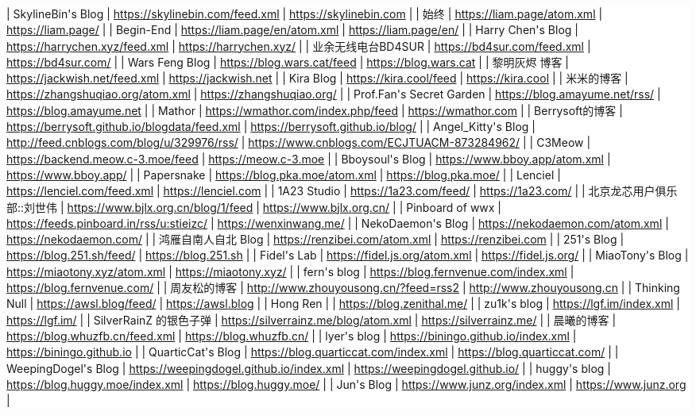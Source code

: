 | SkylineBin's Blog | https://skylinebin.com/feed.xml | https://skylinebin.com |
| 始终 | https://liam.page/atom.xml | https://liam.page/ |
| Begin-End | https://liam.page/en/atom.xml | https://liam.page/en/ |
| Harry Chen's Blog | https://harrychen.xyz/feed.xml | https://harrychen.xyz/ |
| 业余无线电台BD4SUR | https://bd4sur.com/feed.xml | https://bd4sur.com/ |
| Wars Feng Blog | https://blog.wars.cat/feed | https://blog.wars.cat |
| 黎明灰烬 博客 | https://jackwish.net/feed.xml | https://jackwish.net |
| Kira Blog | https://kira.cool/feed | https://kira.cool |
| 米米的博客 | https://zhangshuqiao.org/atom.xml | https://zhangshuqiao.org/ |
| Prof.Fan's Secret Garden | https://blog.amayume.net/rss/ | https://blog.amayume.net |
| Mathor | https://wmathor.com/index.php/feed | https://wmathor.com |
| Berrysoft的博客 | https://berrysoft.github.io/blogdata/feed.xml | https://berrysoft.github.io/blog/ |
| Angel_Kitty's Blog | http://feed.cnblogs.com/blog/u/329976/rss/ | https://www.cnblogs.com/ECJTUACM-873284962/ |
| C3Meow | https://backend.meow.c-3.moe/feed | https://meow.c-3.moe |
| Bboysoul's Blog | https://www.bboy.app/atom.xml | https://www.bboy.app/ |
| Papersnake | https://blog.pka.moe/atom.xml | https://blog.pka.moe/ |
| Lenciel | https://lenciel.com/feed.xml | https://lenciel.com |
| 1A23 Studio | https://1a23.com/feed/ | https://1a23.com/ |
| 北京龙芯用户俱乐部::刘世伟 | https://www.bjlx.org.cn/blog/1/feed | https://www.bjlx.org.cn/ |
| Pinboard of wwx | https://feeds.pinboard.in/rss/u:stieizc/ | https://wenxinwang.me/ |
| NekoDaemon's Blog | https://nekodaemon.com/atom.xml | https://nekodaemon.com/ |
| 鸿雁自南人自北 Blog | https://renzibei.com/atom.xml | https://renzibei.com |
| 251's Blog | https://blog.251.sh/feed/ | https://blog.251.sh |
| Fidel's Lab | https://fidel.js.org/atom.xml | https://fidel.js.org/ |
| MiaoTony's Blog | https://miaotony.xyz/atom.xml | https://miaotony.xyz/ |
| fern's blog | https://blog.fernvenue.com/index.xml | https://blog.fernvenue.com/ |
| 周友松的博客  | http://www.zhouyousong.cn/?feed=rss2 | http://www.zhouyousong.cn |
| Thinking Null | https://awsl.blog/feed/ | https://awsl.blog |
| Hong Ren |  | https://blog.zenithal.me/ |
| zu1k's blog | https://lgf.im/index.xml | https://lgf.im/ |
| SilverRainZ 的银色子弹 | https://silverrainz.me/blog/atom.xml | https://silverrainz.me/ |
| 晨曦的博客 | https://blog.whuzfb.cn/feed.xml | https://blog.whuzfb.cn/ |
| lyer's blog | https://biningo.github.io/index.xml | https://biningo.github.io |
| QuarticCat's Blog | https://blog.quarticcat.com/index.xml | https://blog.quarticcat.com/ |
| WeepingDogel's Blog | https://weepingdogel.github.io/index.xml | https://weepingdogel.github.io/ |
| huggy's blog | https://blog.huggy.moe/index.xml | https://blog.huggy.moe/ |
| Jun's Blog | https://www.junz.org/index.xml | https://www.junz.org |